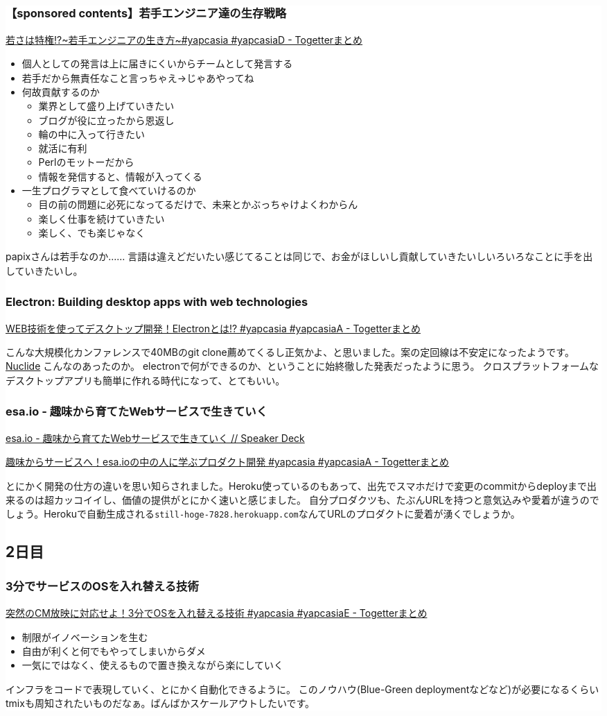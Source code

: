 ### 【sponsored contents】若手エンジニア達の生存戦略

[若さは特権!?~若手エンジニアの生き方~#yapcasia #yapcasiaD - Togetterまとめ](http://togetter.com/li/863447)

- 個人としての発言は上に届きにくいからチームとして発言する
- 若手だから無責任なこと言っちゃえ→じゃあやってね
- 何故貢献するのか
    - 業界として盛り上げていきたい
    - ブログが役に立ったから恩返し
    - 輪の中に入って行きたい
    - 就活に有利
    - Perlのモットーだから
    - 情報を発信すると、情報が入ってくる
- 一生プログラマとして食べていけるのか
    - 目の前の問題に必死になってるだけで、未来とかぶっちゃけよくわからん
    - 楽しく仕事を続けていきたい
    - 楽しく、でも楽じゃなく

papixさんは若手なのか……
言語は違えどだいたい感じてることは同じで、お金がほしいし貢献していきたいしいろいろなことに手を出していきたいし。


### Electron: Building desktop apps with web technologies

[WEB技術を使ってデスクトップ開発！Electronとは!? #yapcasia #yapcasiaA - Togetterまとめ](http://togetter.com/li/863466)

こんな大規模化カンファレンスで40MBのgit clone薦めてくるし正気かよ、と思いました。案の定回線は不安定になったようです。
[Nuclide](http://nuclide.io/) こんなのあったのか。
electronで何ができるのか、ということに始終徹した発表だったように思う。
クロスプラットフォームなデスクトップアプリも簡単に作れる時代になって、とてもいい。

### esa.io - 趣味から育てたWebサービスで生きていく

[esa.io - 趣味から育てたWebサービスで生きていく // Speaker Deck](https://speakerdeck.com/fukayatsu/esa-dot-io-qu-wei-karayu-tetawebsabisudesheng-kiteiku)

[趣味からサービスへ！esa.ioの中の人に学ぶプロダクト開発 #yapcasia #yapcasiaA - Togetterまとめ](http://togetter.com/li/863489)

とにかく開発の仕方の違いを思い知らされました。Heroku使っているのもあって、出先でスマホだけで変更のcommitからdeployまで出来るのは超カッコイイし、価値の提供がとにかく速いと感じました。
自分プロダクツも、たぶんURLを持つと意気込みや愛着が違うのでしょう。Herokuで自動生成される`still-hoge-7828.herokuapp.com`なんてURLのプロダクトに愛着が湧くでしょうか。

## 2日目
### 3分でサービスのOSを入れ替える技術

[突然のCM放映に対応せよ！3分でOSを入れ替える技術 #yapcasia #yapcasiaE - Togetterまとめ](http://togetter.com/li/863878)

- 制限がイノベーションを生む
- 自由が利くと何でもやってしまいからダメ
- 一気にではなく、使えるもので置き換えながら楽にしていく

インフラをコードで表現していく、とにかく自動化できるように。
このノウハウ(Blue-Green deploymentなどなど)が必要になるくらいtmixも周知されたいものだなぁ。ばんばかスケールアウトしたいです。
